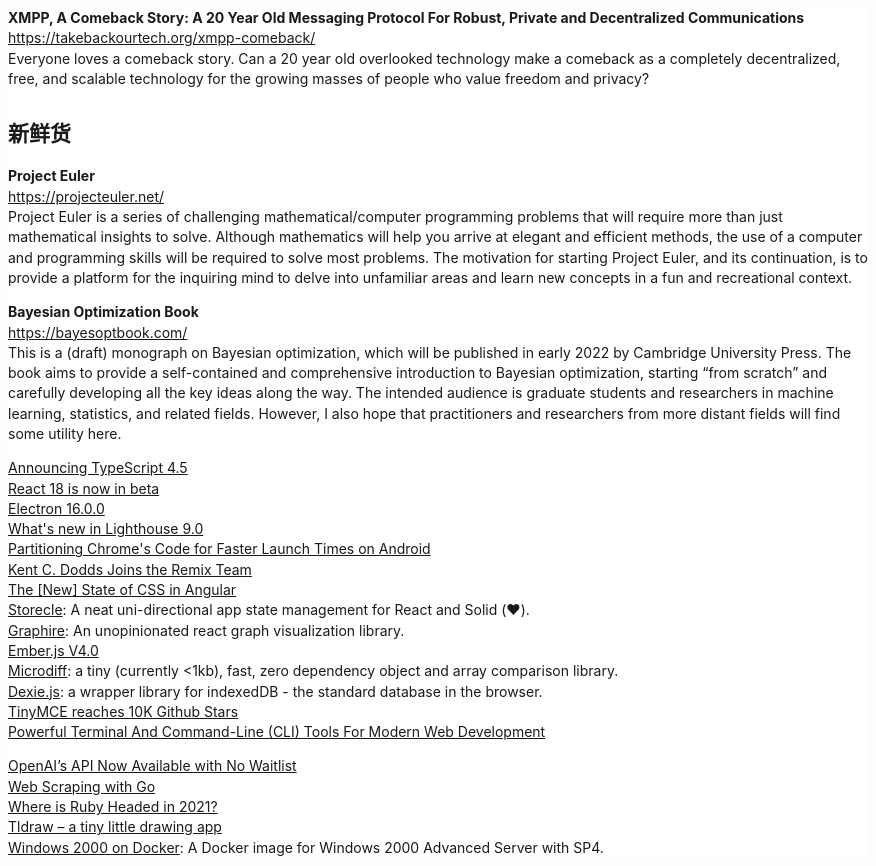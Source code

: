 **XMPP, A Comeback Story: A 20 Year Old Messaging Protocol For Robust, Private and Decentralized Communications**  
https://takebackourtech.org/xmpp-comeback/  
Everyone loves a comeback story. Can a 20 year old overlooked technology make a comeback as a completely decentralized, free, and scalable technology for the growing masses of people who value freedom and privacy?

## 新鲜货

**Project Euler**  
https://projecteuler.net/  
Project Euler is a series of challenging mathematical/computer programming problems that will require more than just mathematical insights to solve. Although mathematics will help you arrive at elegant and efficient methods, the use of a computer and programming skills will be required to solve most problems. The motivation for starting Project Euler, and its continuation, is to provide a platform for the inquiring mind to delve into unfamiliar areas and learn new concepts in a fun and recreational context.

**Bayesian Optimization Book**  
https://bayesoptbook.com/  
This is a (draft) monograph on Bayesian optimization, which will be published in early 2022 by Cambridge University Press. The book aims to provide a self-contained and comprehensive introduction to Bayesian optimization, starting “from scratch” and carefully developing all the key ideas along the way. The intended audience is graduate students and researchers in machine learning, statistics, and related fields. However, I also hope that practitioners and researchers from more distant fields will find some utility here.

[Announcing TypeScript 4.5](https://devblogs.microsoft.com/typescript/announcing-typescript-4-5/)  
[React 18 is now in beta](https://github.com/reactwg/react-18/discussions/112)  
[Electron 16.0.0](https://www.electronjs.org/blog/electron-16-0)  
[What's new in Lighthouse 9.0](https://developer.chrome.com/blog/lighthouse-9-0/)  
[Partitioning Chrome's Code for Faster Launch Times on Android](https://blog.chromium.org/2021/11/chrome-android-faster-launch-times-less-memory.html)  
[Kent C. Dodds Joins the Remix Team](https://kentcdodds.com/blog/how-i-help-you-build-better-websites)  
[The [New] State of CSS in Angular](https://blog.angular.io/the-new-state-of-css-in-angular-bec011715ee6)  
[Storecle](https://github.com/gluecodes/storecle): A neat uni-directional app state management for React and Solid (❤️).  
[Graphire](https://github.com/flavioschneider/graphire): An unopinionated react graph visualization library.  
[Ember.js V4.0](https://github.com/emberjs/ember.js/releases/tag/v4.0.0)  
[Microdiff](https://github.com/AsyncBanana/microdiff): a tiny (currently <1kb), fast, zero dependency object and array comparison library.  
[Dexie.js](https://github.com/dfahlander/Dexie.js): a wrapper library for indexedDB - the standard database in the browser.  
[TinyMCE reaches 10K Github Stars](https://www.tiny.cloud/blog/tinymce-stars-opensource-project-management/)  
[Powerful Terminal And Command-Line (CLI) Tools For Modern Web Development](https://www.smashingmagazine.com/2021/11/powerful-terminal-commandline-tools-modern-web-development/)  

[OpenAI’s API Now Available with No Waitlist](https://openai.com/blog/api-no-waitlist/)  
[Web Scraping with Go](https://www.scrapingbee.com/blog/web-scraping-go/)  
[Where is Ruby Headed in 2021?](https://bignerdranch.com/blog/where-is-ruby-headed-in-2021/)  
[Tldraw – a tiny little drawing app](https://www.tldraw.com/)  
[Windows 2000 on Docker](https://github.com/hectorm/docker-qemu-win2000): A Docker image for Windows 2000 Advanced Server with SP4.  
